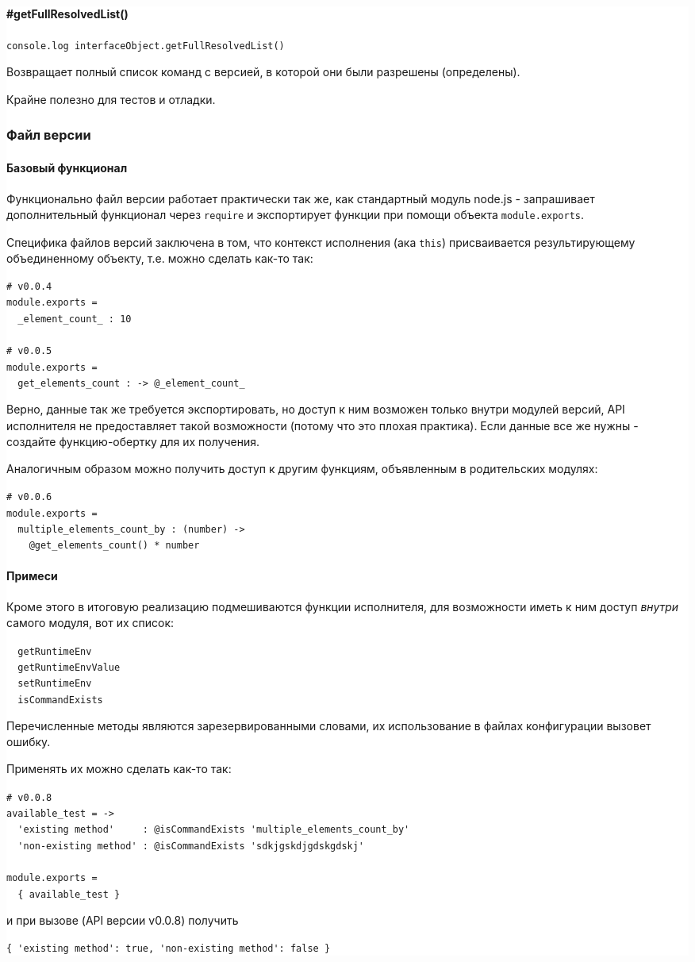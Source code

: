 #### #getFullResolvedList()
```
console.log interfaceObject.getFullResolvedList()
```
Возвращает полный список команд с версией, в которой они были разрешены (определены).

Крайне полезно для тестов и отладки.

### Файл версии

#### Базовый функционал

Функционально файл версии работает практически так же, как стандартный модуль node.js - запрашивает дополнительный функционал через `require` и экспортирует функции при помощи объекта `module.exports`.

Специфика файлов версий заключена в том, что контекст исполнения (ака `this`) присваивается результирующему объединенному объекту, т.е. можно сделать как-то так:
```
# v0.0.4
module.exports = 
  _element_count_ : 10

# v0.0.5
module.exports = 
  get_elements_count : -> @_element_count_
```
Верно, данные так же требуется экспортировать, но доступ к ним возможен только внутри модулей версий, API исполнителя не предоставляет такой возможности (потому что это плохая практика). Если данные все же нужны - создайте функцию-обертку для их получения.

Аналогичным образом можно получить доступ к другим функциям, объявленным в родительских модулях:
```
# v0.0.6
module.exports = 
  multiple_elements_count_by : (number) ->
    @get_elements_count() * number
```

#### Примеси

Кроме этого в итоговую реализацию подмешиваются функции исполнителя, для возможности иметь к ним доступ _внутри_ самого модуля, вот их список:
```
  getRuntimeEnv
  getRuntimeEnvValue
  setRuntimeEnv
  isCommandExists
```
Перечисленные методы являются зарезервированными словами, их использование в файлах конфигурации вызовет ошибку.

Применять их можно сделать как-то так:
```
# v0.0.8
available_test = ->
  'existing method'     : @isCommandExists 'multiple_elements_count_by'
  'non-existing method' : @isCommandExists 'sdkjgskdjgdskgdskj'

module.exports = 
  { available_test }
```
и при вызове (API версии v0.0.8) получить 
```
{ 'existing method': true, 'non-existing method': false }
```
